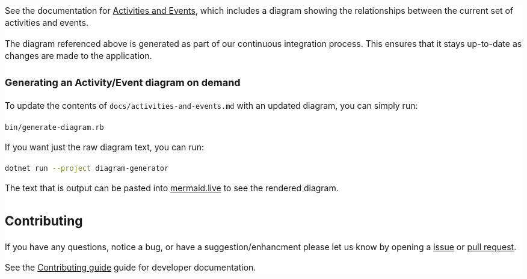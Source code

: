 See the documentation for [Activities and Events](docs/activities-and-events.md), which includes a diagram showing the relationships between the current set of activities and events.

The diagram referenced above is generated as part of our continuous integration process. This ensures that it stays up-to-date as changes are made to the application.

### Generating an Activity/Event diagram on demand

To update the contents of `docs/activities-and-events.md` with an updated diagram, you can simply run:

```bash
bin/generate-diagram.rb
```

If you want just the raw diagram text, you can run:

```bash
dotnet run --project diagram-generator
```

The text that is output can be pasted into [mermaid.live](https://mermaid.live) to see the rendered diagram.

## Contributing

If you have any questions, notice a bug, or have a suggestion/enhancment please let us know by opening a [issue](https://github.com/corgibytes/freshli-cli/issues) or [pull request](https://github.com/corgibytes/freshli-cli/pulls).

See the [Contributing guide](CONTRIBUTING.md) guide for developer documentation.

